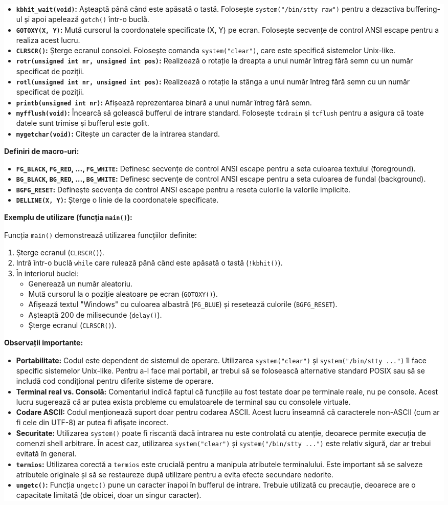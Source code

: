 *   **`kbhit_wait(void)`:**  Așteaptă până când este apăsată o tastă.  Folosește `system("/bin/stty raw")` pentru a dezactiva buffering-ul și apoi apelează `getch()` într-o buclă.
*   **`GOTOXY(X, Y)`:**  Mută cursorul la coordonatele specificate (X, Y) pe ecran.  Folosește secvențe de control ANSI escape pentru a realiza acest lucru.
*   **`CLRSCR()`:**  Șterge ecranul consolei.  Folosește comanda `system("clear")`, care este specifică sistemelor Unix-like.
*   **`rotr(unsigned int nr, unsigned int pos)`:**  Realizează o rotație la dreapta a unui număr întreg fără semn cu un număr specificat de poziții.
*   **`rotl(unsigned int nr, unsigned int pos)`:**  Realizează o rotație la stânga a unui număr întreg fără semn cu un număr specificat de poziții.
*   **`printb(unsigned int nr)`:**  Afișează reprezentarea binară a unui număr întreg fără semn.
*   **`myfflush(void)`:**  Încearcă să golească bufferul de intrare standard.  Folosește `tcdrain` și `tcflush` pentru a asigura că toate datele sunt trimise și bufferul este golit.
*   **`mygetchar(void)`:**  Citește un caracter de la intrarea standard.

**Definiri de macro-uri:**

*   **`FG_BLACK`, `FG_RED`, ..., `FG_WHITE`:**  Definesc secvențe de control ANSI escape pentru a seta culoarea textului (foreground).
*   **`BG_BLACK`, `BG_RED`, ..., `BG_WHITE`:**  Definesc secvențe de control ANSI escape pentru a seta culoarea de fundal (background).
*   **`BGFG_RESET`:**  Definește secvența de control ANSI escape pentru a reseta culorile la valorile implicite.
*   **`DELLINE(X, Y)`:**  Șterge o linie de la coordonatele specificate.

**Exemplu de utilizare (funcția `main()`):**

Funcția `main()` demonstrează utilizarea funcțiilor definite:

1.  Șterge ecranul (`CLRSCR()`).
2.  Intră într-o buclă `while` care rulează până când este apăsată o tastă (`!kbhit()`).
3.  În interiorul buclei:
    *   Generează un număr aleatoriu.
    *   Mută cursorul la o poziție aleatoare pe ecran (`GOTOXY()`).
    *   Afișează textul "Windows" cu culoarea albastră (`FG_BLUE`) și resetează culorile (`BGFG_RESET`).
    *   Așteaptă 200 de milisecunde (`delay()`).
    *   Șterge ecranul (`CLRSCR()`).

**Observații importante:**

*   **Portabilitate:** Codul este dependent de sistemul de operare.  Utilizarea `system("clear")` și `system("/bin/stty ...")` îl face specific sistemelor Unix-like.  Pentru a-l face mai portabil, ar trebui să se folosească alternative standard POSIX sau să se includă cod condițional pentru diferite sisteme de operare.
*   **Terminal real vs. Consolă:** Comentariul indică faptul că funcțiile au fost testate doar pe terminale reale, nu pe console.  Acest lucru sugerează că ar putea exista probleme cu emulatoarele de terminal sau cu consolele virtuale.
*   **Codare ASCII:**  Codul menționează suport doar pentru codarea ASCII.  Acest lucru înseamnă că caracterele non-ASCII (cum ar fi cele din UTF-8) ar putea fi afișate incorect.
*   **Securitate:** Utilizarea `system()` poate fi riscantă dacă intrarea nu este controlată cu atenție, deoarece permite execuția de comenzi shell arbitrare.  În acest caz, utilizarea `system("clear")` și `system("/bin/stty ...")` este relativ sigură, dar ar trebui evitată în general.
*   **`termios`:** Utilizarea corectă a `termios` este crucială pentru a manipula atributele terminalului.  Este important să se salveze atributele originale și să se restaureze după utilizare pentru a evita efecte secundare nedorite.
*   **`ungetc()`:**  Funcția `ungetc()` pune un caracter înapoi în bufferul de intrare.  Trebuie utilizată cu precauție, deoarece are o capacitate limitată (de obicei, doar un singur caracter).
